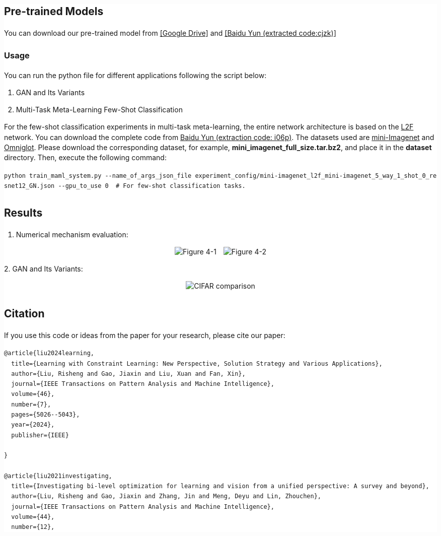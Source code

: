 ## Pre-trained Models 
You can download our pre-trained model from [[Google Drive]](https://drive.google.com/drive/folders/1m3t15rWw76IDDWJ0exLOe5P0uEnjk3zl?usp=drive_link) and [[Baidu Yun (extracted code:cjzk)]](https://pan.baidu.com/s/1fPLVgnZbdY1n75Flq54bMQ)

### Usage

You can run the python file for different applications following the script below:
1. GAN and Its Variants


2. Multi-Task Meta-Learning Few-Shot Classification

For the few-shot classification experiments in multi-task meta-learning, the entire network architecture is based on the [L2F](https://github.com/baiksung/L2F) network. You can download the complete code from [Baidu Yun (extraction code: i06p)](https://pan.baidu.com/s/1ACtg6W1nnEsZI9LDB9lPTQ). The datasets used are  [mini-Imagenet](https://www.kaggle.com/datasets/arjunashok33/miniimagenet) and  [Omniglot](https://github.com/brendenlake/omniglot). 
Please download the corresponding dataset, for example, **mini_imagenet_full_size.tar.bz2**, and place it in the **dataset** directory. 
Then, execute the following command:

```
python train_maml_system.py --name_of_args_json_file experiment_config/mini-imagenet_l2f_mini-imagenet_5_way_1_shot_0_resnet12_GN.json --gpu_to_use 0  # For few-shot classification tasks.
```


## Results
1. Numerical mechanism evaluation:
<p align="center">
    <img src="./Figures/4-1.png" alt="Figure 4-1" width="35%" style="margin-right: 10px;"/>
    <img src="./Figures/4-2.png" alt="Figure 4-2" width="35%"/>
</p>
2. GAN and Its Variants: 
<p align="center">
    <img src="./Figures/MoG.png" alt="CIFAR comparison" width="70%">
</p>

## Citation
If you use this code or ideas from the paper for your research, please cite our paper:
```
@article{liu2024learning,
  title={Learning with Constraint Learning: New Perspective, Solution Strategy and Various Applications},
  author={Liu, Risheng and Gao, Jiaxin and Liu, Xuan and Fan, Xin},
  journal={IEEE Transactions on Pattern Analysis and Machine Intelligence},
  volume={46},
  number={7},
  pages={5026--5043},
  year={2024},
  publisher={IEEE}

}

@article{liu2021investigating,
  title={Investigating bi-level optimization for learning and vision from a unified perspective: A survey and beyond},
  author={Liu, Risheng and Gao, Jiaxin and Zhang, Jin and Meng, Deyu and Lin, Zhouchen},
  journal={IEEE Transactions on Pattern Analysis and Machine Intelligence},
  volume={44},
  number={12},
```